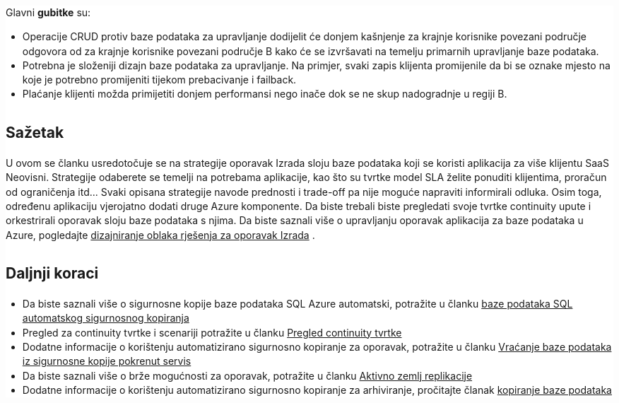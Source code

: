 Glavni **gubitke** su:

- Operacije CRUD protiv baze podataka za upravljanje dodijelit će donjem kašnjenje za krajnje korisnike povezani područje odgovora od za krajnje korisnike povezani područje B kako će se izvršavati na temelju primarnih upravljanje baze podataka.
- Potrebna je složeniji dizajn baze podataka za upravljanje. Na primjer, svaki zapis klijenta promijenile da bi se oznake mjesto na koje je potrebno promijeniti tijekom prebacivanje i failback.  
- Plaćanje klijenti možda primijetiti donjem performansi nego inače dok se ne skup nadogradnje u regiji B. 

## <a name="summary"></a>Sažetak

U ovom se članku usredotočuje se na strategije oporavak Izrada sloju baze podataka koji se koristi aplikacija za više klijentu SaaS Neovisni. Strategije odaberete se temelji na potrebama aplikacije, kao što su tvrtke model SLA želite ponuditi klijentima, proračun od ograničenja itd... Svaki opisana strategije navode prednosti i trade-off pa nije moguće napraviti informirali odluka. Osim toga, određenu aplikaciju vjerojatno dodati druge Azure komponente. Da biste trebali biste pregledati svoje tvrtke continuity upute i orkestrirali oporavak sloju baze podataka s njima. Da biste saznali više o upravljanju oporavak aplikacija za baze podataka u Azure, pogledajte [dizajniranje oblaka rješenja za oporavak Izrada](./sql-database-designing-cloud-solutions-for-disaster-recovery.md) .  


## <a name="next-steps"></a>Daljnji koraci

- Da biste saznali više o sigurnosne kopije baze podataka SQL Azure automatski, potražite u članku [baze podataka SQL automatskog sigurnosnog kopiranja](sql-database-automated-backups.md)
- Pregled za continuity tvrtke i scenariji potražite u članku [Pregled continuity tvrtke](sql-database-business-continuity.md)
- Dodatne informacije o korištenju automatizirano sigurnosno kopiranje za oporavak, potražite u članku [Vraćanje baze podataka iz sigurnosne kopije pokrenut servis](sql-database-recovery-using-backups.md)
- Da biste saznali više o brže mogućnosti za oporavak, potražite u članku [Aktivno zemlj replikacije](sql-database-geo-replication-overview.md)  
- Dodatne informacije o korištenju automatizirano sigurnosno kopiranje za arhiviranje, pročitajte članak [kopiranje baze podataka](sql-database-copy.md)
